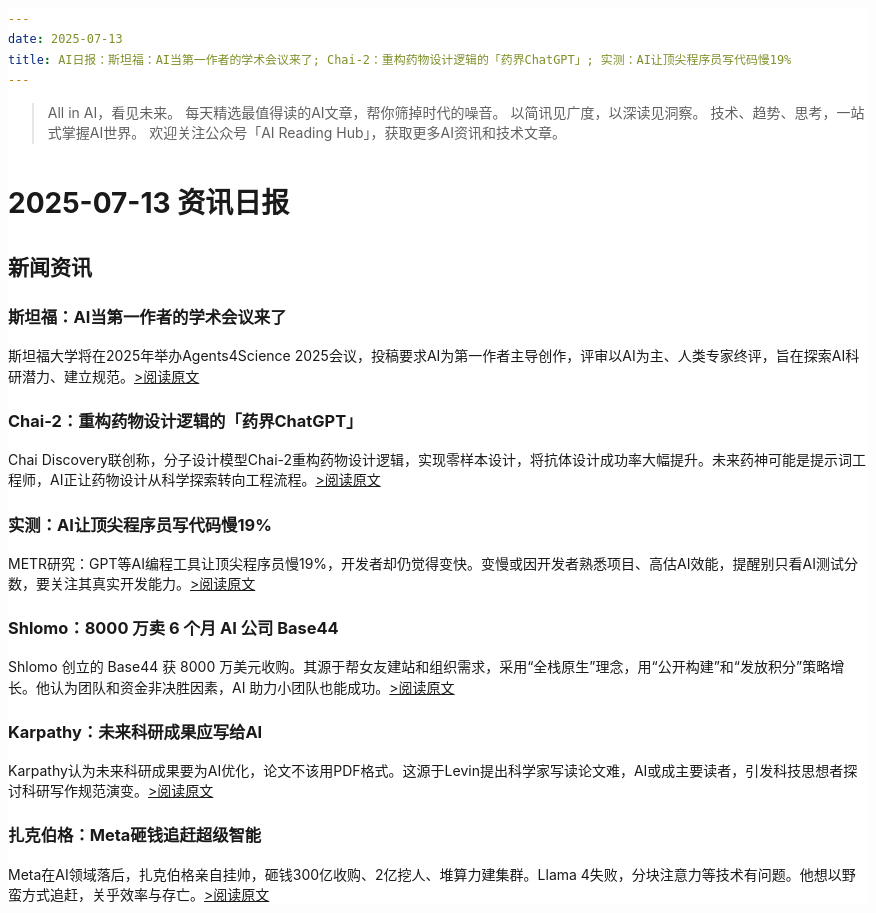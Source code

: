 ```yaml
---
date: 2025-07-13
title: AI日报：斯坦福：AI当第一作者的学术会议来了; Chai-2：重构药物设计逻辑的「药界ChatGPT」; 实测：AI让顶尖程序员写代码慢19%
---
```


> All in AI，看见未来。 每天精选最值得读的AI文章，帮你筛掉时代的噪音。 以简讯见广度，以深读见洞察。 技术、趋势、思考，一站式掌握AI世界。
> 欢迎关注公众号「AI Reading Hub」，获取更多AI资讯和技术文章。

# 2025-07-13 资讯日报

## 新闻资讯

### 斯坦福：AI当第一作者的学术会议来了

斯坦福大学将在2025年举办Agents4Science 2025会议，投稿要求AI为第一作者主导创作，评审以AI为主、人类专家终评，旨在探索AI科研潜力、建立规范。[>阅读原文](https://mp.weixin.qq.com/s?__biz=MzA3MzI4MjgzMw==&chksm=85e7f1dd41fdf7aeed18b09ef609f39e322fd23e5f5f3d859063f01f481e6195e60b3dd5cc53&idx=1&mid=2650979495&sn=7d4ebb57e5ccd797e060bc35a5fdd341#rd)

### Chai-2：重构药物设计逻辑的「药界ChatGPT」

Chai Discovery联创称，分子设计模型Chai-2重构药物设计逻辑，实现零样本设计，将抗体设计成功率大幅提升。未来药神可能是提示词工程师，AI正让药物设计从科学探索转向工程流程。[>阅读原文](https://mp.weixin.qq.com/s?__biz=MzI3MTA0MTk1MA==&chksm=f0368c6befd2f92286b644bbeb0e21810c2692af63c15e74a56946d128f36f2375936613ec33&idx=2&mid=2652608928&sn=0f2bea02dcdff6bfd273bb062dce1286#rd)

### 实测：AI让顶尖程序员写代码慢19%

METR研究：GPT等AI编程工具让顶尖程序员慢19%，开发者却仍觉得变快。变慢或因开发者熟悉项目、高估AI效能，提醒别只看AI测试分数，要关注其真实开发能力。[>阅读原文](https://mp.weixin.qq.com/s?__biz=MzI3MTA0MTk1MA==&chksm=f0392aef397e0063b455509d8e323d7727a96a4b9fbbf347cecaa42a8dea9fe83d58345bae65&idx=2&mid=2652608967&sn=e6068b7d6ff9c2b1edb5a66e5e5c4482#rd)

### Shlomo：8000 万卖 6 个月 AI 公司 Base44

Shlomo 创立的 Base44 获 8000 万美元收购。其源于帮女友建站和组织需求，采用“全栈原生”理念，用“公开构建”和“发放积分”策略增长。他认为团队和资金非决胜因素，AI 助力小团队也能成功。[>阅读原文](https://mp.weixin.qq.com/s?__biz=MzU1NDA4NjU2MA==&chksm=fa3342658ee3003a0159691e9e8892aada56bec2206a91aef89665e840c5a8b90f89d11e7796&idx=1&mid=2247641669&sn=c1b545fd3240a930c843b2623bd512c9#rd)

### Karpathy：未来科研成果应写给AI

Karpathy认为未来科研成果要为AI优化，论文不该用PDF格式。这源于Levin提出科学家写读论文难，AI或成主要读者，引发科技思想者探讨科研写作规范演变。[>阅读原文](https://mp.weixin.qq.com/s?__biz=MzI3MTA0MTk1MA==&chksm=f04d66537a22d8201026cf8d58bc17656538b412f906f40fabecee83b9690a95b1f79613c2f0&idx=1&mid=2652608929&sn=c81e34cae06022dba0fdfcec2f8493a6#rd)

### 扎克伯格：Meta砸钱追赶超级智能

Meta在AI领域落后，扎克伯格亲自挂帅，砸钱300亿收购、2亿挖人、堆算力建集群。Llama 4失败，分块注意力等技术有问题。他想以野蛮方式追赶，关乎效率与存亡。[>阅读原文](https://mp.weixin.qq.com/s?__biz=MzA4NzgzMjA4MQ==&chksm=865ff5d797597310153bfa62af6615a293950f519e3c23e9c6b796ca4689a4736ec74c6c2417&idx=1&mid=2453473323&sn=38d56abc34ee05d9de2cdbf07684c08b#rd)
